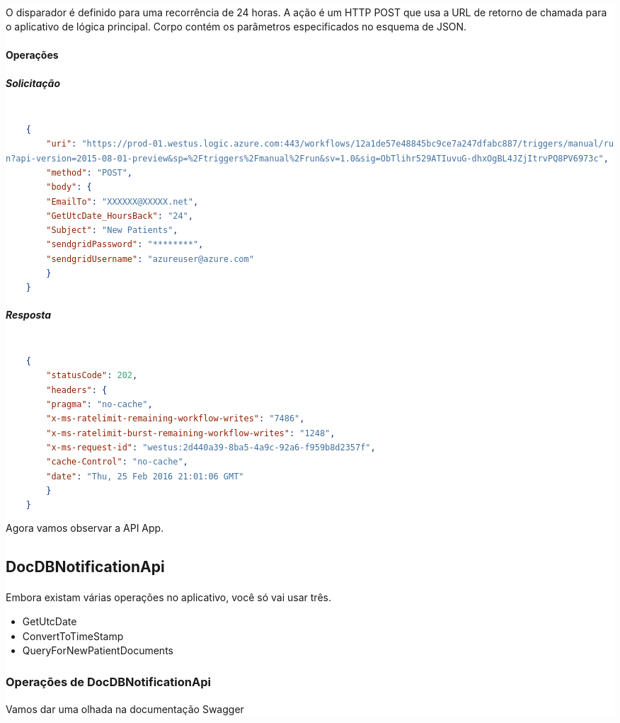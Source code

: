 
O disparador é definido para uma recorrência de 24 horas. A ação é um HTTP POST que usa a URL de retorno de chamada para o aplicativo de lógica principal. Corpo contém os parâmetros especificados no esquema de JSON. 

#### <a name="operations"></a>Operações

##### <a name="request"></a>Solicitação

```JSON

    {
        "uri": "https://prod-01.westus.logic.azure.com:443/workflows/12a1de57e48845bc9ce7a247dfabc887/triggers/manual/run?api-version=2015-08-01-preview&sp=%2Ftriggers%2Fmanual%2Frun&sv=1.0&sig=ObTlihr529ATIuvuG-dhxOgBL4JZjItrvPQ8PV6973c",
        "method": "POST",
        "body": {
        "EmailTo": "XXXXXX@XXXXX.net",
        "GetUtcDate_HoursBack": "24",
        "Subject": "New Patients",
        "sendgridPassword": "********",
        "sendgridUsername": "azureuser@azure.com"
        }
    }

```

##### <a name="response"></a>Resposta

```JSON

    {
        "statusCode": 202,
        "headers": {
        "pragma": "no-cache",
        "x-ms-ratelimit-remaining-workflow-writes": "7486",
        "x-ms-ratelimit-burst-remaining-workflow-writes": "1248",
        "x-ms-request-id": "westus:2d440a39-8ba5-4a9c-92a6-f959b8d2357f",
        "cache-Control": "no-cache",
        "date": "Thu, 25 Feb 2016 21:01:06 GMT"
        }
    }
```

Agora vamos observar a API App.

## <a name="docdbnotificationapi"></a>DocDBNotificationApi

Embora existam várias operações no aplicativo, você só vai usar três.

* GetUtcDate
* ConvertToTimeStamp
* QueryForNewPatientDocuments

### <a name="docdbnotificationapi-operations"></a>Operações de DocDBNotificationApi
Vamos dar uma olhada na documentação Swagger
